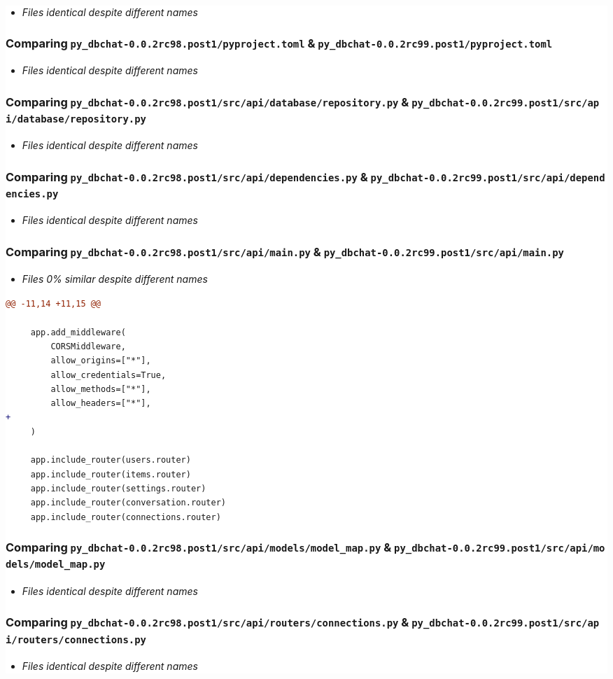  * *Files identical despite different names*

### Comparing `py_dbchat-0.0.2rc98.post1/pyproject.toml` & `py_dbchat-0.0.2rc99.post1/pyproject.toml`

 * *Files identical despite different names*

### Comparing `py_dbchat-0.0.2rc98.post1/src/api/database/repository.py` & `py_dbchat-0.0.2rc99.post1/src/api/database/repository.py`

 * *Files identical despite different names*

### Comparing `py_dbchat-0.0.2rc98.post1/src/api/dependencies.py` & `py_dbchat-0.0.2rc99.post1/src/api/dependencies.py`

 * *Files identical despite different names*

### Comparing `py_dbchat-0.0.2rc98.post1/src/api/main.py` & `py_dbchat-0.0.2rc99.post1/src/api/main.py`

 * *Files 0% similar despite different names*

```diff
@@ -11,14 +11,15 @@
 
     app.add_middleware(
         CORSMiddleware,
         allow_origins=["*"],
         allow_credentials=True,
         allow_methods=["*"],
         allow_headers=["*"],
+
     )
 
     app.include_router(users.router)
     app.include_router(items.router)
     app.include_router(settings.router)
     app.include_router(conversation.router)
     app.include_router(connections.router)
```

### Comparing `py_dbchat-0.0.2rc98.post1/src/api/models/model_map.py` & `py_dbchat-0.0.2rc99.post1/src/api/models/model_map.py`

 * *Files identical despite different names*

### Comparing `py_dbchat-0.0.2rc98.post1/src/api/routers/connections.py` & `py_dbchat-0.0.2rc99.post1/src/api/routers/connections.py`

 * *Files identical despite different names*
